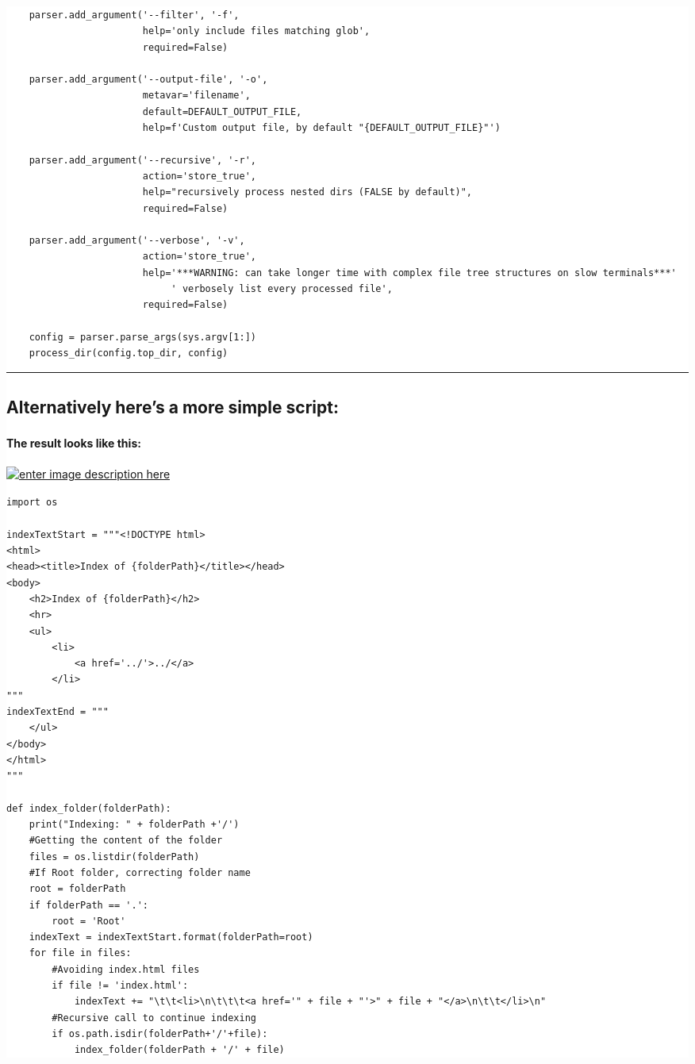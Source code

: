         parser.add_argument('--filter', '-f',
                            help='only include files matching glob',
                            required=False)

        parser.add_argument('--output-file', '-o',
                            metavar='filename',
                            default=DEFAULT_OUTPUT_FILE,
                            help=f'Custom output file, by default "{DEFAULT_OUTPUT_FILE}"')

        parser.add_argument('--recursive', '-r',
                            action='store_true',
                            help="recursively process nested dirs (FALSE by default)",
                            required=False)

        parser.add_argument('--verbose', '-v',
                            action='store_true',
                            help='***WARNING: can take longer time with complex file tree structures on slow terminals***'
                                 ' verbosely list every processed file',
                            required=False)

        config = parser.parse_args(sys.argv[1:])
        process_dir(config.top_dir, config)

---

## Alternatively here’s a more simple script:

#### The result looks like this:

[![enter image description here](https://i.stack.imgur.com/tcpNw.jpg)](https://i.stack.imgur.com/tcpNw.jpg)

    import os

    indexTextStart = """<!DOCTYPE html>
    <html>
    <head><title>Index of {folderPath}</title></head>
    <body>
        <h2>Index of {folderPath}</h2>
        <hr>
        <ul>
            <li>
                <a href='../'>../</a>
            </li>
    """
    indexTextEnd = """
        </ul>
    </body>
    </html>
    """

    def index_folder(folderPath):
        print("Indexing: " + folderPath +'/')
        #Getting the content of the folder
        files = os.listdir(folderPath)
        #If Root folder, correcting folder name
        root = folderPath
        if folderPath == '.':
            root = 'Root'
        indexText = indexTextStart.format(folderPath=root)
        for file in files:
            #Avoiding index.html files
            if file != 'index.html':
                indexText += "\t\t<li>\n\t\t\t<a href='" + file + "'>" + file + "</a>\n\t\t</li>\n"
            #Recursive call to continue indexing
            if os.path.isdir(folderPath+'/'+file):
                index_folder(folderPath + '/' + file)